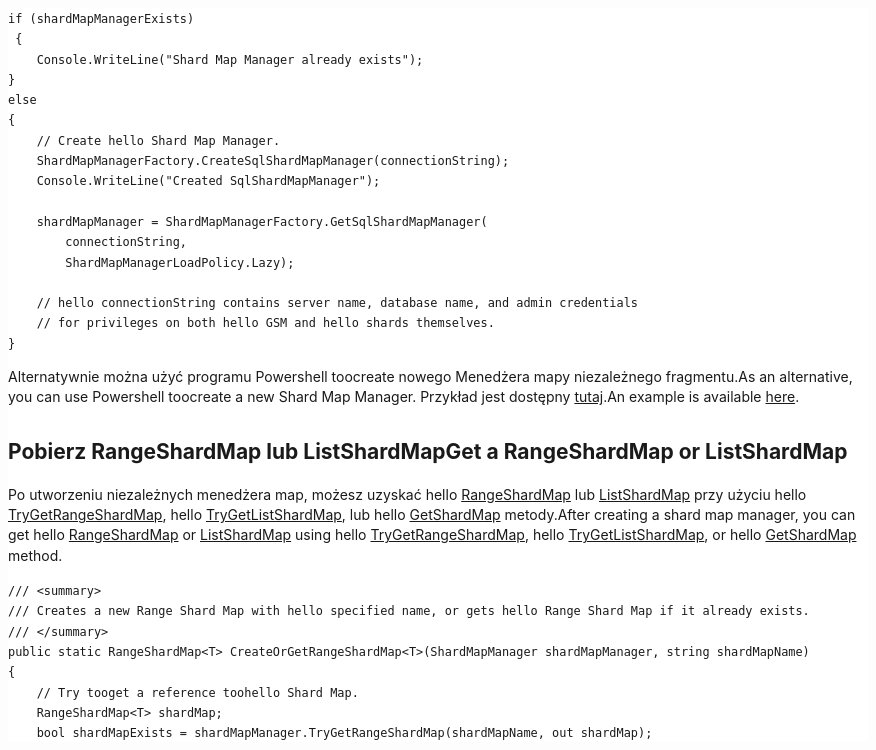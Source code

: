     if (shardMapManagerExists) 
     { 
        Console.WriteLine("Shard Map Manager already exists");
    } 
    else
    {
        // Create hello Shard Map Manager. 
        ShardMapManagerFactory.CreateSqlShardMapManager(connectionString);
        Console.WriteLine("Created SqlShardMapManager"); 

        shardMapManager = ShardMapManagerFactory.GetSqlShardMapManager(
            connectionString, 
            ShardMapManagerLoadPolicy.Lazy);

        // hello connectionString contains server name, database name, and admin credentials 
        // for privileges on both hello GSM and hello shards themselves.
    } 

<span data-ttu-id="b5a0b-196">Alternatywnie można użyć programu Powershell toocreate nowego Menedżera mapy niezależnego fragmentu.</span><span class="sxs-lookup"><span data-stu-id="b5a0b-196">As an alternative, you can use Powershell toocreate a new Shard Map Manager.</span></span> <span data-ttu-id="b5a0b-197">Przykład jest dostępny [tutaj](https://gallery.technet.microsoft.com/scriptcenter/Azure-SQL-DB-Elastic-731883db).</span><span class="sxs-lookup"><span data-stu-id="b5a0b-197">An example is available [here](https://gallery.technet.microsoft.com/scriptcenter/Azure-SQL-DB-Elastic-731883db).</span></span>

## <a name="get-a-rangeshardmap-or-listshardmap"></a><span data-ttu-id="b5a0b-198">Pobierz RangeShardMap lub ListShardMap</span><span class="sxs-lookup"><span data-stu-id="b5a0b-198">Get a RangeShardMap or ListShardMap</span></span>
<span data-ttu-id="b5a0b-199">Po utworzeniu niezależnych menedżera map, możesz uzyskać hello [RangeShardMap](https://msdn.microsoft.com/library/azure/dn807318.aspx) lub [ListShardMap](https://msdn.microsoft.com/library/azure/dn807370.aspx) przy użyciu hello [TryGetRangeShardMap](https://msdn.microsoft.com/library/azure/microsoft.azure.sqldatabase.elasticscale.shardmanagement.shardmapmanager.trygetrangeshardmap.aspx), hello [ TryGetListShardMap](https://msdn.microsoft.com/library/azure/microsoft.azure.sqldatabase.elasticscale.shardmanagement.shardmapmanager.trygetlistshardmap.aspx), lub hello [GetShardMap](https://msdn.microsoft.com/library/azure/microsoft.azure.sqldatabase.elasticscale.shardmanagement.shardmapmanager.getshardmap.aspx) metody.</span><span class="sxs-lookup"><span data-stu-id="b5a0b-199">After creating a shard map manager, you can get hello [RangeShardMap](https://msdn.microsoft.com/library/azure/dn807318.aspx) or [ListShardMap](https://msdn.microsoft.com/library/azure/dn807370.aspx) using hello [TryGetRangeShardMap](https://msdn.microsoft.com/library/azure/microsoft.azure.sqldatabase.elasticscale.shardmanagement.shardmapmanager.trygetrangeshardmap.aspx), hello [TryGetListShardMap](https://msdn.microsoft.com/library/azure/microsoft.azure.sqldatabase.elasticscale.shardmanagement.shardmapmanager.trygetlistshardmap.aspx), or hello [GetShardMap](https://msdn.microsoft.com/library/azure/microsoft.azure.sqldatabase.elasticscale.shardmanagement.shardmapmanager.getshardmap.aspx) method.</span></span>

    /// <summary>
    /// Creates a new Range Shard Map with hello specified name, or gets hello Range Shard Map if it already exists.
    /// </summary>
    public static RangeShardMap<T> CreateOrGetRangeShardMap<T>(ShardMapManager shardMapManager, string shardMapName)
    {
        // Try tooget a reference toohello Shard Map.
        RangeShardMap<T> shardMap;
        bool shardMapExists = shardMapManager.TryGetRangeShardMap(shardMapName, out shardMap);
